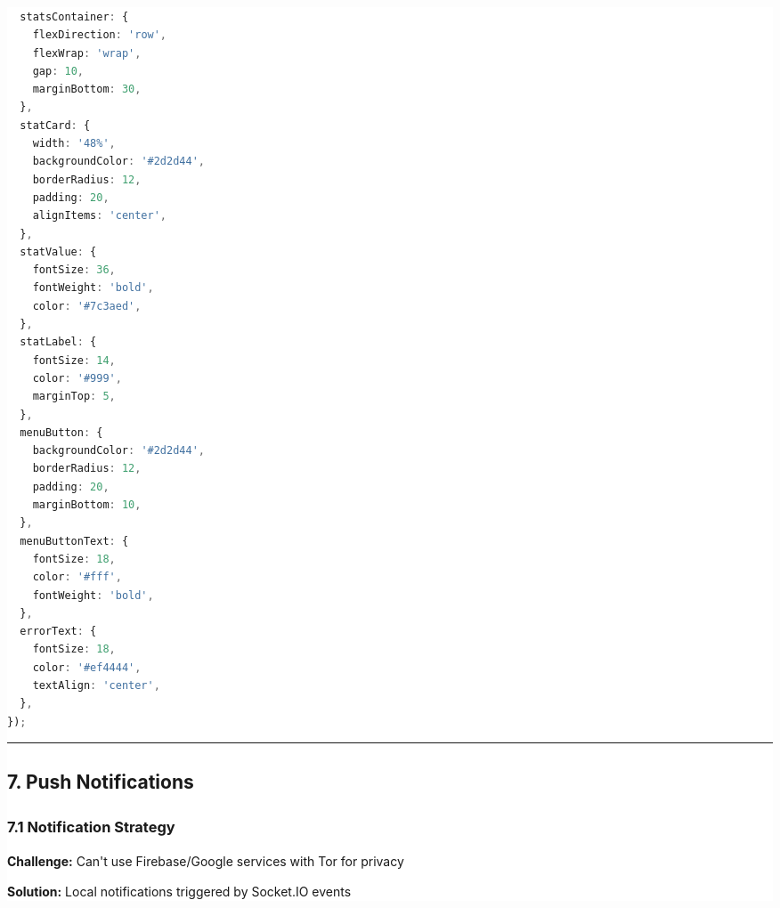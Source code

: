 ```typescript
  statsContainer: {
    flexDirection: 'row',
    flexWrap: 'wrap',
    gap: 10,
    marginBottom: 30,
  },
  statCard: {
    width: '48%',
    backgroundColor: '#2d2d44',
    borderRadius: 12,
    padding: 20,
    alignItems: 'center',
  },
  statValue: {
    fontSize: 36,
    fontWeight: 'bold',
    color: '#7c3aed',
  },
  statLabel: {
    fontSize: 14,
    color: '#999',
    marginTop: 5,
  },
  menuButton: {
    backgroundColor: '#2d2d44',
    borderRadius: 12,
    padding: 20,
    marginBottom: 10,
  },
  menuButtonText: {
    fontSize: 18,
    color: '#fff',
    fontWeight: 'bold',
  },
  errorText: {
    fontSize: 18,
    color: '#ef4444',
    textAlign: 'center',
  },
});
```

---

## 7. Push Notifications

### 7.1 Notification Strategy

**Challenge:** Can't use Firebase/Google services with Tor for privacy

**Solution:** Local notifications triggered by Socket.IO events
